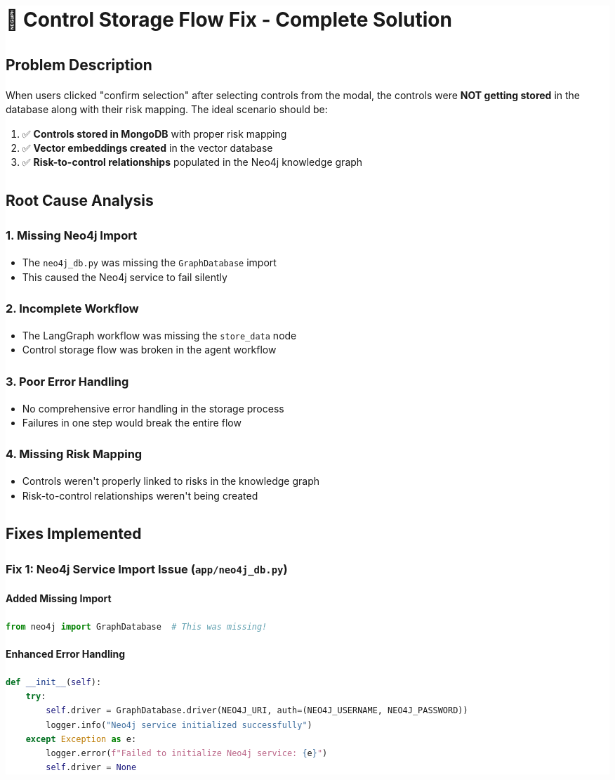 # 🔧 Control Storage Flow Fix - Complete Solution

## Problem Description

When users clicked "confirm selection" after selecting controls from the modal, the controls were **NOT getting stored** in the database along with their risk mapping. The ideal scenario should be:

1. ✅ **Controls stored in MongoDB** with proper risk mapping
2. ✅ **Vector embeddings created** in the vector database
3. ✅ **Risk-to-control relationships** populated in the Neo4j knowledge graph

## Root Cause Analysis

### **1. Missing Neo4j Import**
- The `neo4j_db.py` was missing the `GraphDatabase` import
- This caused the Neo4j service to fail silently

### **2. Incomplete Workflow**
- The LangGraph workflow was missing the `store_data` node
- Control storage flow was broken in the agent workflow

### **3. Poor Error Handling**
- No comprehensive error handling in the storage process
- Failures in one step would break the entire flow

### **4. Missing Risk Mapping**
- Controls weren't properly linked to risks in the knowledge graph
- Risk-to-control relationships weren't being created

## Fixes Implemented

### **Fix 1: Neo4j Service Import Issue** (`app/neo4j_db.py`)

#### **Added Missing Import**
```python
from neo4j import GraphDatabase  # This was missing!
```

#### **Enhanced Error Handling**
```python
def __init__(self):
    try:
        self.driver = GraphDatabase.driver(NEO4J_URI, auth=(NEO4J_USERNAME, NEO4J_PASSWORD))
        logger.info("Neo4j service initialized successfully")
    except Exception as e:
        logger.error(f"Failed to initialize Neo4j service: {e}")
        self.driver = None
```
